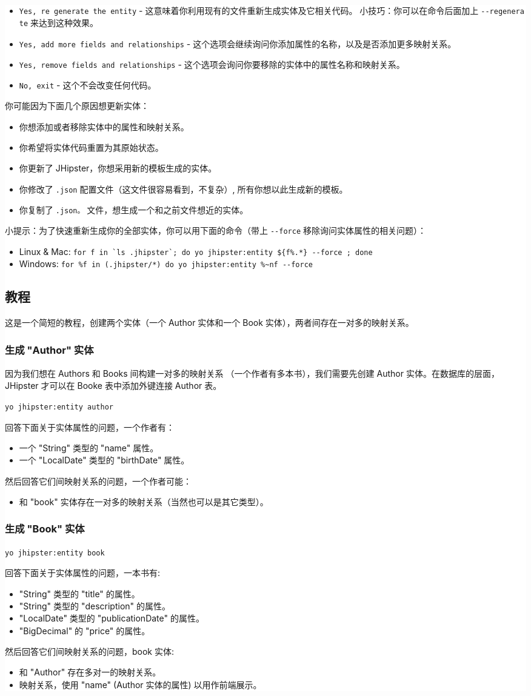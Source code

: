 *   `Yes, re generate the entity` - 这意味着你利用现有的文件重新生成实体及它相关代码。 小技巧：你可以在命令后面加上 `--regenerate` 来达到这种效果。

*   `Yes, add more fields and relationships` - 这个选项会继续询问你添加属性的名称，以及是否添加更多映射关系。

*   `Yes, remove fields and relationships` - 这个选项会询问你要移除的实体中的属性名称和映射关系。

*   `No, exit` - 这个不会改变任何代码。

你可能因为下面几个原因想更新实体：

*   你想添加或者移除实体中的属性和映射关系。

*   你希望将实体代码重置为其原始状态。

*   你更新了 JHipster，你想采用新的模板生成的实体。

*   你修改了 `.json` 配置文件（这文件很容易看到，不复杂）, 所有你想以此生成新的模板。

*   你复制了 `.json。` 文件，想生成一个和之前文件想近的实体。

小提示：为了快速重新生成你的全部实体，你可以用下面的命令（带上 `--force` 移除询问实体属性的相关问题）：

*   Linux & Mac: ``for f in `ls .jhipster`; do yo jhipster:entity ${f%.*} --force ; done``
*   Windows: `for %f in (.jhipster/*) do yo jhipster:entity %~nf --force`

## 教程

这是一个简短的教程，创建两个实体（一个 Author 实体和一个 Book 实体），两者间存在一对多的映射关系。
 

### 生成 "Author" 实体

因为我们想在 Authors 和 Books 间构建一对多的映射关系 （一个作者有多本书），我们需要先创建 Author 实体。在数据库的层面，JHipster 才可以在 Booke 表中添加外键连接 Author 表。

`yo jhipster:entity author`

回答下面关于实体属性的问题，一个作者有：

*   一个 "String" 类型的 "name" 属性。
*   一个 "LocalDate" 类型的 "birthDate" 属性。

然后回答它们间映射关系的问题，一个作者可能：

*   和 "book" 实体存在一对多的映射关系（当然也可以是其它类型）。

### 生成 "Book" 实体

`yo jhipster:entity book`

回答下面关于实体属性的问题，一本书有:

*   "String" 类型的 "title" 的属性。
*   "String" 类型的 "description" 的属性。
*   "LocalDate" 类型的 "publicationDate" 的属性。
*   "BigDecimal" 的 "price" 的属性。

然后回答它们间映射关系的问题，book 实体:

*   和 "Author" 存在多对一的映射关系。
*   映射关系，使用 "name" (Author 实体的属性) 以用作前端展示。
